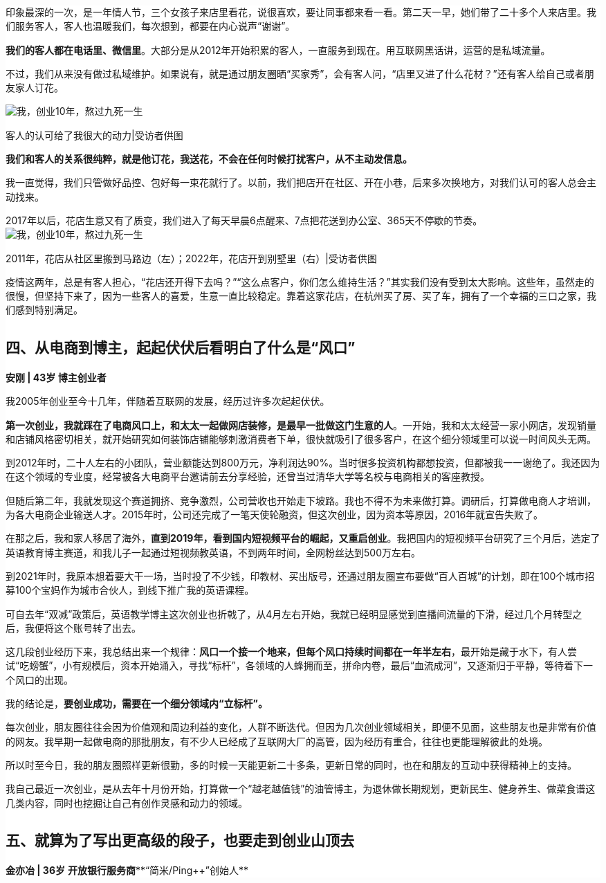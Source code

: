 印象最深的一次，是一年情人节，三个女孩子来店里看花，说很喜欢，要让同事都来看一看。第二天一早，她们带了二十多个人来店里。我们服务客人，客人也温暖我们，每次想到，都要在内心说声“谢谢”。

**我们的客人都在电话里、微信里**。大部分是从2012年开始积累的客人，一直服务到现在。用互联网黑话讲，运营的是私域流量。

不过，我们从来没有做过私域维护。如果说有，就是通过朋友圈晒“买家秀”，会有客人问，“店里又进了什么花材？”还有客人给自己或者朋友家人订花。

![我，创业10年，熬过九死一生](https://image.yunyingpai.com/wp/2022/04/z9NAyLWfEnuMhacg3aAw.jpeg)

客人的认可给了我很大的动力|受访者供图

**我们和客人的关系很纯粹，就是他订花，我送花，不会在任何时候打扰客户，从不主动发信息。**

我一直觉得，我们只管做好品控、包好每一束花就行了。以前，我们把店开在社区、开在小巷，后来多次换地方，对我们认可的客人总会主动找来。

2017年以后，花店生意又有了质变，我们进入了每天早晨6点醒来、7点把花送到办公室、365天不停歇的节奏。  
![我，创业10年，熬过九死一生](https://image.yunyingpai.com/wp/2022/04/cTfWxE7VdlqhJQu0DD7L.png)

2011年，花店从社区里搬到马路边（左）；2022年，花店开到别墅里（右）|受访者供图

疫情这两年，总是有客人担心，“花店还开得下去吗？”“这么点客户，你们怎么维持生活？”其实我们没有受到太大影响。这些年，虽然走的很慢，但坚持下来了，因为一些客人的喜爱，生意一直比较稳定。靠着这家花店，在杭州买了房、买了车，拥有了一个幸福的三口之家，我们感到特别满足。

## 四、从电商到博主，起起伏伏后看明白了什么是“风口”

**安刚 **|** 43岁 博主创业者**

我2005年创业至今十几年，伴随着互联网的发展，经历过许多次起起伏伏。

**第一次创业，我就踩在了电商风口上，和太太一起做网店装修，是最早一批做这门生意的人**。一开始，我和太太经营一家小网店，发现销量和店铺风格密切相关，就开始研究如何装饰店铺能够刺激消费者下单，很快就吸引了很多客户，在这个细分领域里可以说一时间风头无两。

到2012年时，二十人左右的小团队，营业额能达到800万元，净利润达90%。当时很多投资机构都想投资，但都被我一一谢绝了。我还因为在这个领域的专业度，经常被各大电商平台邀请前去分享经验，还曾当过清华大学等名校与电商相关的客座教授。

但随后第二年，我就发现这个赛道拥挤、竞争激烈，公司营收也开始走下坡路。我也不得不为未来做打算。调研后，打算做电商人才培训，为各大电商企业输送人才。2015年时，公司还完成了一笔天使轮融资，但这次创业，因为资本等原因，2016年就宣告失败了。

在那之后，我和家人移居了海外，**直到2019年，看到国内短视频平台的崛起，又重启创业**。我把国内的短视频平台研究了三个月后，选定了英语教育博主赛道，和我儿子一起通过短视频教英语，不到两年时间，全网粉丝达到500万左右。

到2021年时，我原本想着要大干一场，当时投了不少钱，印教材、买出版号，还通过朋友圈宣布要做“百人百城”的计划，即在100个城市招募100个宝妈作为城市合伙人，到线下推广我的英语课程。

可自去年“双减”政策后，英语教学博主这次创业也折戟了，从4月左右开始，我就已经明显感觉到直播间流量的下滑，经过几个月转型之后，我便将这个账号转了出去。

这几段创业经历下来，我总结出来一个规律：**风口一个接一个地来，但每个风口持续时间都在一年半左右**，最开始是藏于水下，有人尝试“吃螃蟹”，小有规模后，资本开始涌入，寻找“标杆”，各领域的人蜂拥而至，拼命内卷，最后“血流成河”，又逐渐归于平静，等待着下一个风口的出现。

我的结论是，**要创业成功，需要在一个细分领域内“立标杆”。**

每次创业，朋友圈往往会因为价值观和周边利益的变化，人群不断迭代。但因为几次创业领域相关，即便不见面，这些朋友也是非常有价值的网友。我早期一起做电商的那批朋友，有不少人已经成了互联网大厂的高管，因为经历有重合，往往也更能理解彼此的处境。

所以时至今日，我的朋友圈照样更新很勤，多的时候一天能更新二十多条，更新日常的同时，也在和朋友的互动中获得精神上的支持。

我自己最近一次创业，是从去年十月份开始，打算做一个“越老越值钱”的油管博主，为退休做长期规划，更新民生、健身养生、做菜食谱这几类内容，同时也挖掘让自己有创作灵感和动力的领域。

## 五、就算为了写出更高级的段子，也要走到创业山顶去

**金亦冶 **|** 36岁** **开放银行服务商****“简米/Ping++”创始人**
